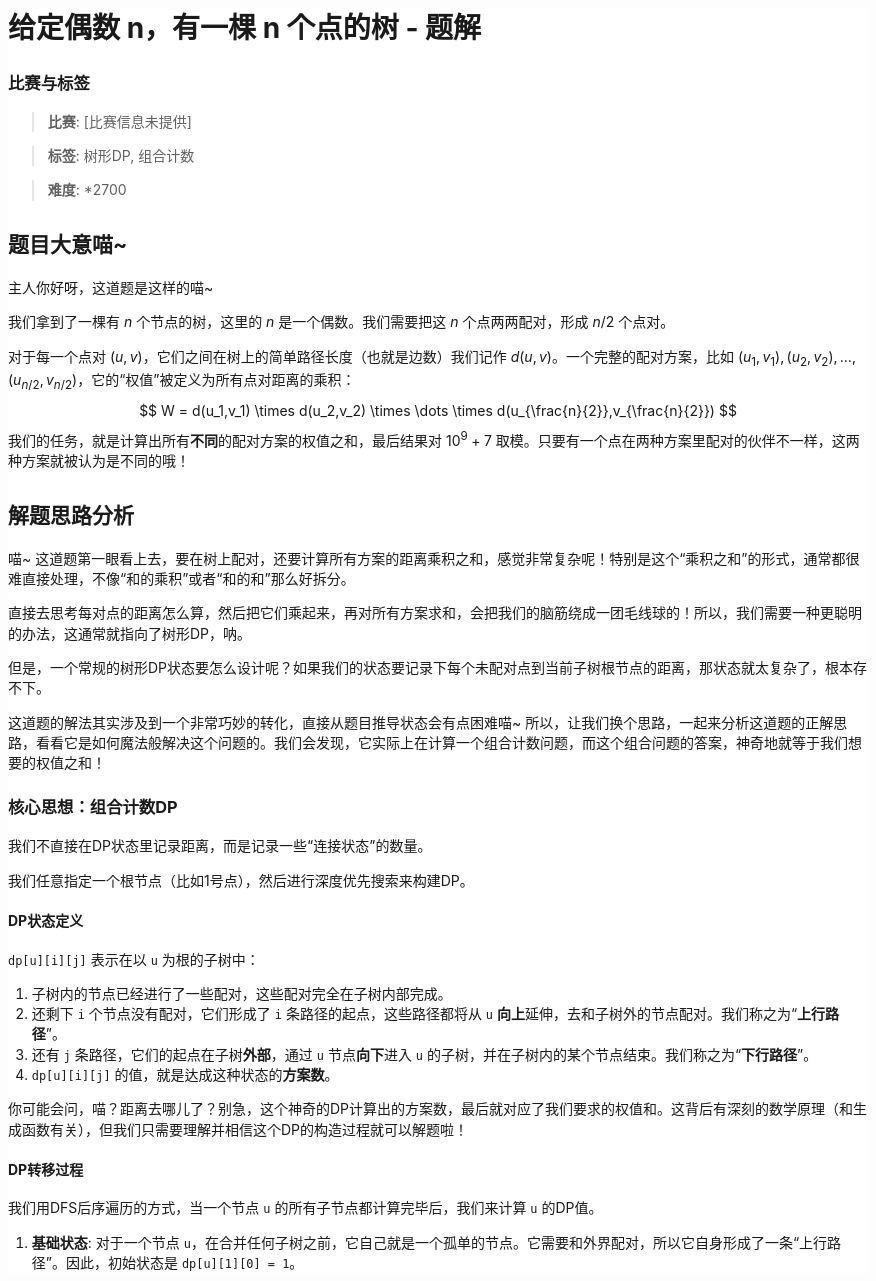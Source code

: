 # 给定偶数 n，有一棵 n 个点的树 - 题解

### 比赛与标签
> **比赛**: [比赛信息未提供]

> **标签**: 树形DP, 组合计数

> **难度**: *2700

## 题目大意喵~

主人你好呀，这道题是这样的喵~

我们拿到了一棵有 $n$ 个节点的树，这里的 $n$ 是一个偶数。我们需要把这 $n$ 个点两两配对，形成 $n/2$ 个点对。

对于每一个点对 $(u, v)$，它们之间在树上的简单路径长度（也就是边数）我们记作 $d(u,v)$。一个完整的配对方案，比如 $(u_1, v_1), (u_2, v_2), \dots, (u_{n/2}, v_{n/2})$，它的“权值”被定义为所有点对距离的乘积：
$$
W = d(u_1,v_1) \times d(u_2,v_2) \times \dots \times d(u_{\frac{n}{2}},v_{\frac{n}{2}})
$$
我们的任务，就是计算出所有**不同**的配对方案的权值之和，最后结果对 $10^9+7$ 取模。只要有一个点在两种方案里配对的伙伴不一样，这两种方案就被认为是不同的哦！

## 解题思路分析

喵~ 这道题第一眼看上去，要在树上配对，还要计算所有方案的距离乘积之和，感觉非常复杂呢！特别是这个“乘积之和”的形式，通常都很难直接处理，不像“和的乘积”或者“和的和”那么好拆分。

直接去思考每对点的距离怎么算，然后把它们乘起来，再对所有方案求和，会把我们的脑筋绕成一团毛线球的！所以，我们需要一种更聪明的办法，这通常就指向了树形DP，呐。

但是，一个常规的树形DP状态要怎么设计呢？如果我们的状态要记录下每个未配对点到当前子树根节点的距离，那状态就太复杂了，根本存不下。

这道题的解法其实涉及到一个非常巧妙的转化，直接从题目推导状态会有点困难喵~ 所以，让我们换个思路，一起来分析这道题的正解思路，看看它是如何魔法般解决这个问题的。我们会发现，它实际上在计算一个组合计数问题，而这个组合问题的答案，神奇地就等于我们想要的权值之和！

### 核心思想：组合计数DP

我们不直接在DP状态里记录距离，而是记录一些“连接状态”的数量。

我们任意指定一个根节点（比如1号点），然后进行深度优先搜索来构建DP。

#### DP状态定义

`dp[u][i][j]` 表示在以 `u` 为根的子树中：
1.  子树内的节点已经进行了一些配对，这些配对完全在子树内部完成。
2.  还剩下 `i` 个节点没有配对，它们形成了 `i` 条路径的起点，这些路径都将从 `u` **向上**延伸，去和子树外的节点配对。我们称之为“**上行路径**”。
3.  还有 `j` 条路径，它们的起点在子树**外部**，通过 `u` 节点**向下**进入 `u` 的子树，并在子树内的某个节点结束。我们称之为“**下行路径**”。
4.  `dp[u][i][j]` 的值，就是达成这种状态的**方案数**。

你可能会问，喵？距离去哪儿了？别急，这个神奇的DP计算出的方案数，最后就对应了我们要求的权值和。这背后有深刻的数学原理（和生成函数有关），但我们只需要理解并相信这个DP的构造过程就可以解题啦！

#### DP转移过程

我们用DFS后序遍历的方式，当一个节点 `u` 的所有子节点都计算完毕后，我们来计算 `u` 的DP值。

1.  **基础状态**:
    对于一个节点 `u`，在合并任何子树之前，它自己就是一个孤单的节点。它需要和外界配对，所以它自身形成了一条“上行路径”。因此，初始状态是 `dp[u][1][0] = 1`。

